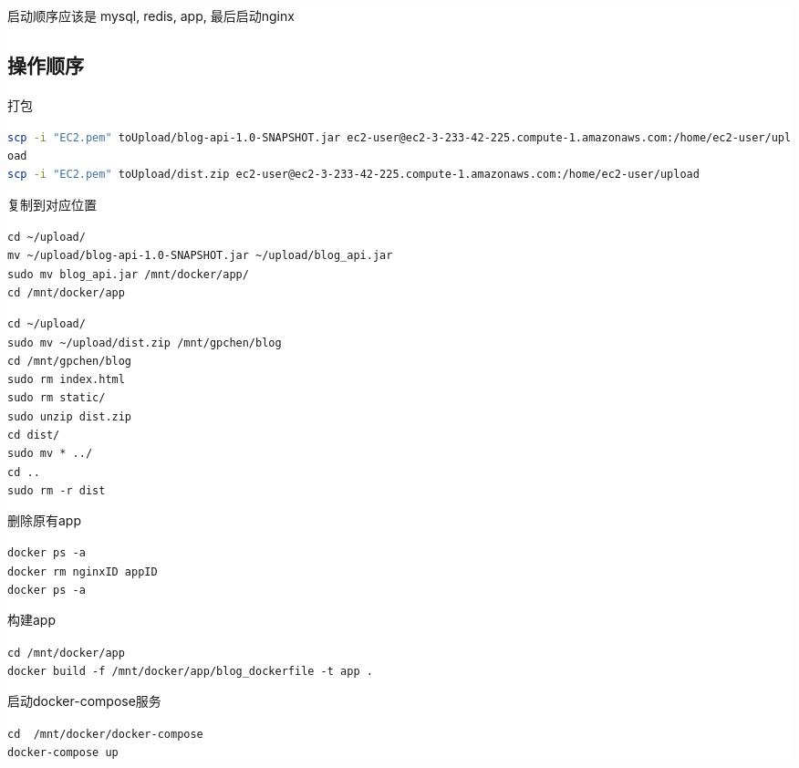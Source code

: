 启动顺序应该是 mysql, redis, app, 最后启动nginx

## 操作顺序

打包

```bash
scp -i "EC2.pem" toUpload/blog-api-1.0-SNAPSHOT.jar ec2-user@ec2-3-233-42-225.compute-1.amazonaws.com:/home/ec2-user/upload
scp -i "EC2.pem" toUpload/dist.zip ec2-user@ec2-3-233-42-225.compute-1.amazonaws.com:/home/ec2-user/upload
```

复制到对应位置

```
cd ~/upload/
mv ~/upload/blog-api-1.0-SNAPSHOT.jar ~/upload/blog_api.jar
sudo mv blog_api.jar /mnt/docker/app/
cd /mnt/docker/app
```

```
cd ~/upload/
sudo mv ~/upload/dist.zip /mnt/gpchen/blog
cd /mnt/gpchen/blog
sudo rm index.html 
sudo rm static/
sudo unzip dist.zip 
cd dist/
sudo mv * ../
cd ..
sudo rm -r dist
```

删除原有app

```
docker ps -a
docker rm nginxID appID
docker ps -a
```

构建app

```
cd /mnt/docker/app
docker build -f /mnt/docker/app/blog_dockerfile -t app .
```

启动docker-compose服务

```
cd  /mnt/docker/docker-compose 
docker-compose up
```



